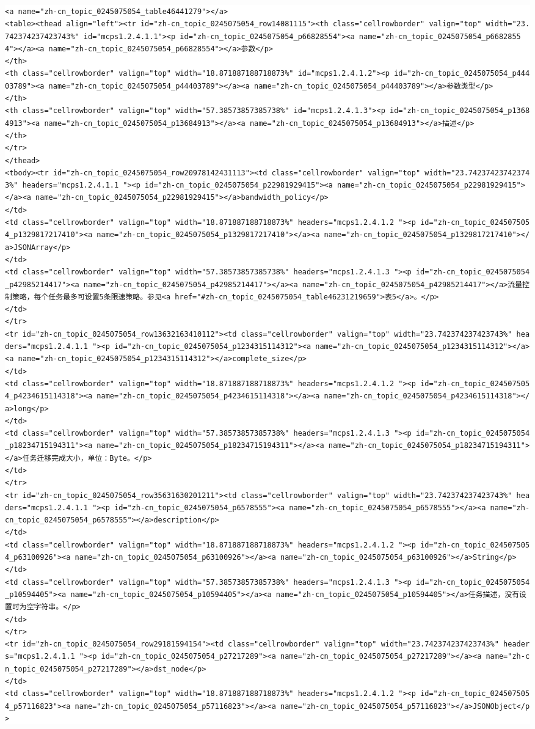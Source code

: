     <a name="zh-cn_topic_0245075054_table46441279"></a>
    <table><thead align="left"><tr id="zh-cn_topic_0245075054_row14081115"><th class="cellrowborder" valign="top" width="23.742374237423743%" id="mcps1.2.4.1.1"><p id="zh-cn_topic_0245075054_p66828554"><a name="zh-cn_topic_0245075054_p66828554"></a><a name="zh-cn_topic_0245075054_p66828554"></a>参数</p>
    </th>
    <th class="cellrowborder" valign="top" width="18.871887188718873%" id="mcps1.2.4.1.2"><p id="zh-cn_topic_0245075054_p44403789"><a name="zh-cn_topic_0245075054_p44403789"></a><a name="zh-cn_topic_0245075054_p44403789"></a>参数类型</p>
    </th>
    <th class="cellrowborder" valign="top" width="57.38573857385738%" id="mcps1.2.4.1.3"><p id="zh-cn_topic_0245075054_p13684913"><a name="zh-cn_topic_0245075054_p13684913"></a><a name="zh-cn_topic_0245075054_p13684913"></a>描述</p>
    </th>
    </tr>
    </thead>
    <tbody><tr id="zh-cn_topic_0245075054_row20978142431113"><td class="cellrowborder" valign="top" width="23.742374237423743%" headers="mcps1.2.4.1.1 "><p id="zh-cn_topic_0245075054_p22981929415"><a name="zh-cn_topic_0245075054_p22981929415"></a><a name="zh-cn_topic_0245075054_p22981929415"></a>bandwidth_policy</p>
    </td>
    <td class="cellrowborder" valign="top" width="18.871887188718873%" headers="mcps1.2.4.1.2 "><p id="zh-cn_topic_0245075054_p1329817217410"><a name="zh-cn_topic_0245075054_p1329817217410"></a><a name="zh-cn_topic_0245075054_p1329817217410"></a>JSONArray</p>
    </td>
    <td class="cellrowborder" valign="top" width="57.38573857385738%" headers="mcps1.2.4.1.3 "><p id="zh-cn_topic_0245075054_p42985214417"><a name="zh-cn_topic_0245075054_p42985214417"></a><a name="zh-cn_topic_0245075054_p42985214417"></a>流量控制策略，每个任务最多可设置5条限速策略。参见<a href="#zh-cn_topic_0245075054_table46231219659">表5</a>。</p>
    </td>
    </tr>
    <tr id="zh-cn_topic_0245075054_row13632163410112"><td class="cellrowborder" valign="top" width="23.742374237423743%" headers="mcps1.2.4.1.1 "><p id="zh-cn_topic_0245075054_p1234315114312"><a name="zh-cn_topic_0245075054_p1234315114312"></a><a name="zh-cn_topic_0245075054_p1234315114312"></a>complete_size</p>
    </td>
    <td class="cellrowborder" valign="top" width="18.871887188718873%" headers="mcps1.2.4.1.2 "><p id="zh-cn_topic_0245075054_p4234615114318"><a name="zh-cn_topic_0245075054_p4234615114318"></a><a name="zh-cn_topic_0245075054_p4234615114318"></a>long</p>
    </td>
    <td class="cellrowborder" valign="top" width="57.38573857385738%" headers="mcps1.2.4.1.3 "><p id="zh-cn_topic_0245075054_p18234715194311"><a name="zh-cn_topic_0245075054_p18234715194311"></a><a name="zh-cn_topic_0245075054_p18234715194311"></a>任务迁移完成大小，单位：Byte。</p>
    </td>
    </tr>
    <tr id="zh-cn_topic_0245075054_row35631630201211"><td class="cellrowborder" valign="top" width="23.742374237423743%" headers="mcps1.2.4.1.1 "><p id="zh-cn_topic_0245075054_p6578555"><a name="zh-cn_topic_0245075054_p6578555"></a><a name="zh-cn_topic_0245075054_p6578555"></a>description</p>
    </td>
    <td class="cellrowborder" valign="top" width="18.871887188718873%" headers="mcps1.2.4.1.2 "><p id="zh-cn_topic_0245075054_p63100926"><a name="zh-cn_topic_0245075054_p63100926"></a><a name="zh-cn_topic_0245075054_p63100926"></a>String</p>
    </td>
    <td class="cellrowborder" valign="top" width="57.38573857385738%" headers="mcps1.2.4.1.3 "><p id="zh-cn_topic_0245075054_p10594405"><a name="zh-cn_topic_0245075054_p10594405"></a><a name="zh-cn_topic_0245075054_p10594405"></a>任务描述，没有设置时为空字符串。</p>
    </td>
    </tr>
    <tr id="zh-cn_topic_0245075054_row29181594154"><td class="cellrowborder" valign="top" width="23.742374237423743%" headers="mcps1.2.4.1.1 "><p id="zh-cn_topic_0245075054_p27217289"><a name="zh-cn_topic_0245075054_p27217289"></a><a name="zh-cn_topic_0245075054_p27217289"></a>dst_node</p>
    </td>
    <td class="cellrowborder" valign="top" width="18.871887188718873%" headers="mcps1.2.4.1.2 "><p id="zh-cn_topic_0245075054_p57116823"><a name="zh-cn_topic_0245075054_p57116823"></a><a name="zh-cn_topic_0245075054_p57116823"></a>JSONObject</p>